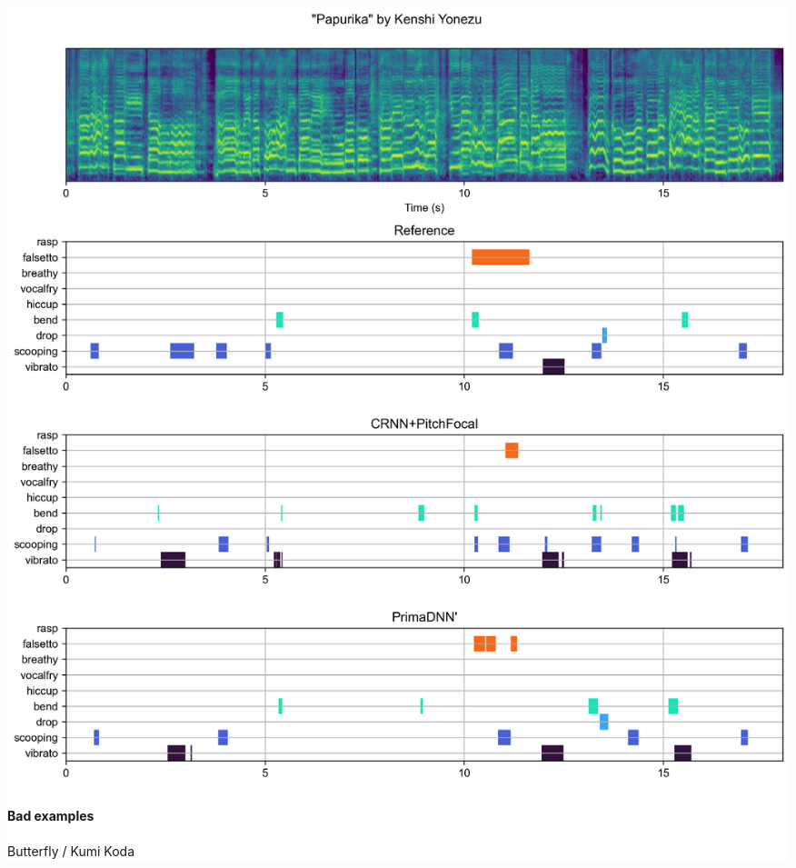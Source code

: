 ![Alt text](image-2.png)

#### Bad examples
Butterfly / Kumi Koda
<iframe width="560" height="315" src="https://www.youtube.com/embed/JDtHaS5htnY?si=Khjzez-9Tdez9dvE&amp;start=60" title="YouTube video player" frameborder="0" allow="accelerometer; autoplay; clipboard-write; encrypted-media; gyroscope; picture-in-picture; web-share" allowfullscreen></iframe>